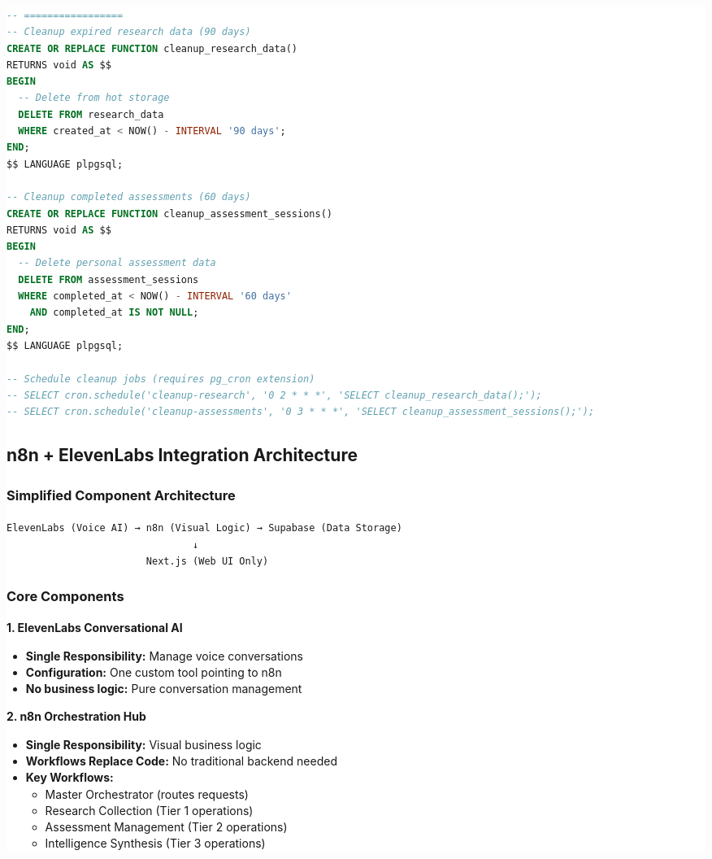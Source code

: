 ```sql
-- =================
-- Cleanup expired research data (90 days)
CREATE OR REPLACE FUNCTION cleanup_research_data() 
RETURNS void AS $$
BEGIN
  -- Delete from hot storage
  DELETE FROM research_data 
  WHERE created_at < NOW() - INTERVAL '90 days';
END;
$$ LANGUAGE plpgsql;

-- Cleanup completed assessments (60 days)
CREATE OR REPLACE FUNCTION cleanup_assessment_sessions() 
RETURNS void AS $$
BEGIN
  -- Delete personal assessment data
  DELETE FROM assessment_sessions 
  WHERE completed_at < NOW() - INTERVAL '60 days'
    AND completed_at IS NOT NULL;
END;
$$ LANGUAGE plpgsql;

-- Schedule cleanup jobs (requires pg_cron extension)
-- SELECT cron.schedule('cleanup-research', '0 2 * * *', 'SELECT cleanup_research_data();');
-- SELECT cron.schedule('cleanup-assessments', '0 3 * * *', 'SELECT cleanup_assessment_sessions();');
```

## n8n + ElevenLabs Integration Architecture

### Simplified Component Architecture

```
ElevenLabs (Voice AI) → n8n (Visual Logic) → Supabase (Data Storage)
                                ↓
                        Next.js (Web UI Only)
```

### Core Components

**1. ElevenLabs Conversational AI**
- **Single Responsibility:** Manage voice conversations
- **Configuration:** One custom tool pointing to n8n
- **No business logic:** Pure conversation management

**2. n8n Orchestration Hub**
- **Single Responsibility:** Visual business logic
- **Workflows Replace Code:** No traditional backend needed
- **Key Workflows:**
  - Master Orchestrator (routes requests)
  - Research Collection (Tier 1 operations)
  - Assessment Management (Tier 2 operations)
  - Intelligence Synthesis (Tier 3 operations)
